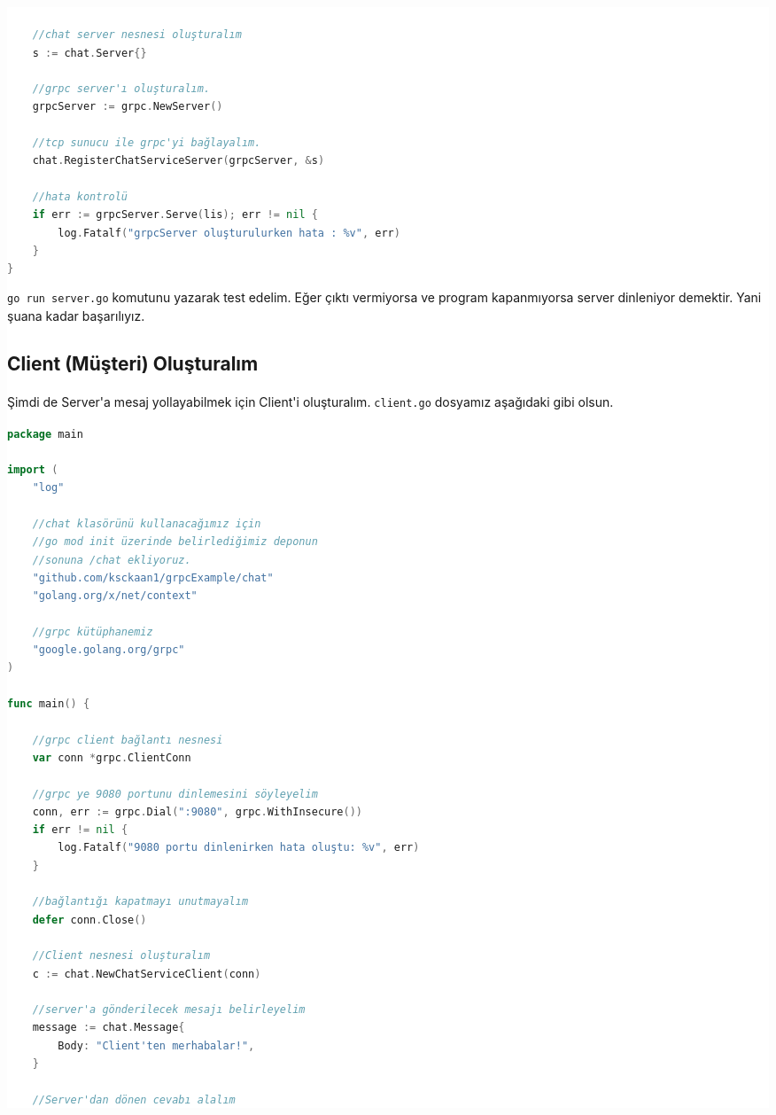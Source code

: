 ```go

	//chat server nesnesi oluşturalım
	s := chat.Server{}

	//grpc server'ı oluşturalım.
	grpcServer := grpc.NewServer()

	//tcp sunucu ile grpc'yi bağlayalım.
	chat.RegisterChatServiceServer(grpcServer, &s)

	//hata kontrolü
	if err := grpcServer.Serve(lis); err != nil {
		log.Fatalf("grpcServer oluşturulurken hata : %v", err)
	}
}
```

`go run server.go` komutunu yazarak test edelim. Eğer çıktı vermiyorsa ve program kapanmıyorsa server dinleniyor demektir. Yani şuana kadar başarılıyız.

## Client \(Müşteri\) Oluşturalım

Şimdi de Server'a mesaj yollayabilmek için Client'i oluşturalım. `client.go` dosyamız aşağıdaki gibi olsun.

```go
package main

import (
	"log"

	//chat klasörünü kullanacağımız için
	//go mod init üzerinde belirlediğimiz deponun
	//sonuna /chat ekliyoruz.
	"github.com/ksckaan1/grpcExample/chat"
	"golang.org/x/net/context"

	//grpc kütüphanemiz
	"google.golang.org/grpc"
)

func main() {

	//grpc client bağlantı nesnesi
	var conn *grpc.ClientConn

	//grpc ye 9080 portunu dinlemesini söyleyelim
	conn, err := grpc.Dial(":9080", grpc.WithInsecure())
	if err != nil {
		log.Fatalf("9080 portu dinlenirken hata oluştu: %v", err)
	}

	//bağlantığı kapatmayı unutmayalım
	defer conn.Close()

	//Client nesnesi oluşturalım
	c := chat.NewChatServiceClient(conn)

	//server'a gönderilecek mesajı belirleyelim
	message := chat.Message{
		Body: "Client'ten merhabalar!",
	}
	
	//Server'dan dönen cevabı alalım
```